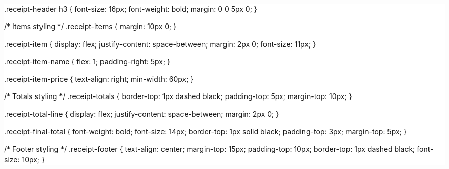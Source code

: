   .receipt-header h3 {
    font-size: 16px;
    font-weight: bold;
    margin: 0 0 5px 0;
  }
  
  /* Items styling */
  .receipt-items {
    margin: 10px 0;
  }
  
  .receipt-item {
    display: flex;
    justify-content: space-between;
    margin: 2px 0;
    font-size: 11px;
  }
  
  .receipt-item-name {
    flex: 1;
    padding-right: 5px;
  }
  
  .receipt-item-price {
    text-align: right;
    min-width: 60px;
  }
  
  /* Totals styling */
  .receipt-totals {
    border-top: 1px dashed black;
    padding-top: 5px;
    margin-top: 10px;
  }
  
  .receipt-total-line {
    display: flex;
    justify-content: space-between;
    margin: 2px 0;
  }
  
  .receipt-final-total {
    font-weight: bold;
    font-size: 14px;
    border-top: 1px solid black;
    padding-top: 3px;
    margin-top: 5px;
  }
  
  /* Footer styling */
  .receipt-footer {
    text-align: center;
    margin-top: 15px;
    padding-top: 10px;
    border-top: 1px dashed black;
    font-size: 10px;
  }
  